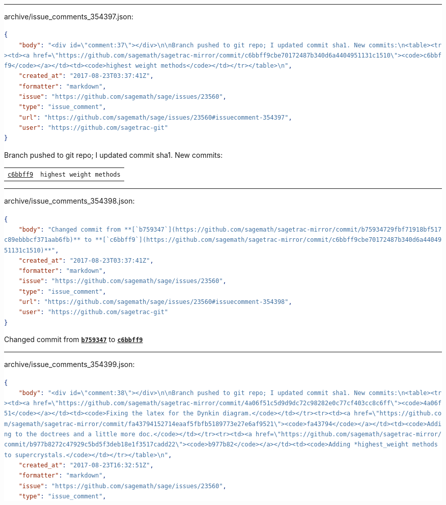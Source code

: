 


---

archive/issue_comments_354397.json:
```json
{
    "body": "<div id=\"comment:37\"></div>\n\nBranch pushed to git repo; I updated commit sha1. New commits:\n<table><tr><td><a href=\"https://github.com/sagemath/sagetrac-mirror/commit/c6bbff9cbe70172487b340d6a4404951131c1510\"><code>c6bbff9</code></a></td><td><code>highest weight methods</code></td></tr></table>\n",
    "created_at": "2017-08-23T03:37:41Z",
    "formatter": "markdown",
    "issue": "https://github.com/sagemath/sage/issues/23560",
    "type": "issue_comment",
    "url": "https://github.com/sagemath/sage/issues/23560#issuecomment-354397",
    "user": "https://github.com/sagetrac-git"
}
```

<div id="comment:37"></div>

Branch pushed to git repo; I updated commit sha1. New commits:
<table><tr><td><a href="https://github.com/sagemath/sagetrac-mirror/commit/c6bbff9cbe70172487b340d6a4404951131c1510"><code>c6bbff9</code></a></td><td><code>highest weight methods</code></td></tr></table>




---

archive/issue_comments_354398.json:
```json
{
    "body": "Changed commit from **[`b759347`](https://github.com/sagemath/sagetrac-mirror/commit/b75934729fbf71918bf517c89ebbbcf371aab6fb)** to **[`c6bbff9`](https://github.com/sagemath/sagetrac-mirror/commit/c6bbff9cbe70172487b340d6a4404951131c1510)**",
    "created_at": "2017-08-23T03:37:41Z",
    "formatter": "markdown",
    "issue": "https://github.com/sagemath/sage/issues/23560",
    "type": "issue_comment",
    "url": "https://github.com/sagemath/sage/issues/23560#issuecomment-354398",
    "user": "https://github.com/sagetrac-git"
}
```

Changed commit from **[`b759347`](https://github.com/sagemath/sagetrac-mirror/commit/b75934729fbf71918bf517c89ebbbcf371aab6fb)** to **[`c6bbff9`](https://github.com/sagemath/sagetrac-mirror/commit/c6bbff9cbe70172487b340d6a4404951131c1510)**



---

archive/issue_comments_354399.json:
```json
{
    "body": "<div id=\"comment:38\"></div>\n\nBranch pushed to git repo; I updated commit sha1. New commits:\n<table><tr><td><a href=\"https://github.com/sagemath/sagetrac-mirror/commit/4a06f51c5d9d9dc72c98282e0c77cf403cc8c6ff\"><code>4a06f51</code></a></td><td><code>Fixing the latex for the Dynkin diagram.</code></td></tr><tr><td><a href=\"https://github.com/sagemath/sagetrac-mirror/commit/fa43794152714eaaf5fbfb5189773e27e6af9521\"><code>fa43794</code></a></td><td><code>Adding to the doctrees and a little more doc.</code></td></tr><tr><td><a href=\"https://github.com/sagemath/sagetrac-mirror/commit/b977b8272c47929c5bd5f3deb18e1f3517cadd22\"><code>b977b82</code></a></td><td><code>Adding *highest_weight methods to supercrystals.</code></td></tr></table>\n",
    "created_at": "2017-08-23T16:32:51Z",
    "formatter": "markdown",
    "issue": "https://github.com/sagemath/sage/issues/23560",
    "type": "issue_comment",
```